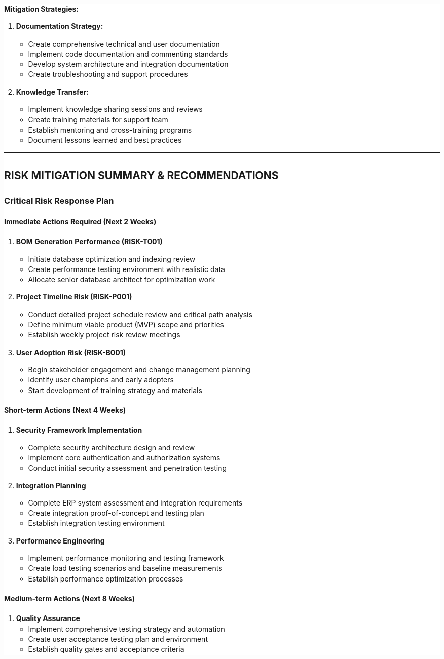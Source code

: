 **Mitigation Strategies:**
1. **Documentation Strategy:**
   - Create comprehensive technical and user documentation
   - Implement code documentation and commenting standards
   - Develop system architecture and integration documentation
   - Create troubleshooting and support procedures

2. **Knowledge Transfer:**
   - Implement knowledge sharing sessions and reviews
   - Create training materials for support team
   - Establish mentoring and cross-training programs
   - Document lessons learned and best practices

---

## RISK MITIGATION SUMMARY & RECOMMENDATIONS

### Critical Risk Response Plan

#### Immediate Actions Required (Next 2 Weeks)
1. **BOM Generation Performance (RISK-T001)**
   - Initiate database optimization and indexing review
   - Create performance testing environment with realistic data
   - Allocate senior database architect for optimization work

2. **Project Timeline Risk (RISK-P001)**
   - Conduct detailed project schedule review and critical path analysis
   - Define minimum viable product (MVP) scope and priorities
   - Establish weekly project risk review meetings

3. **User Adoption Risk (RISK-B001)**
   - Begin stakeholder engagement and change management planning
   - Identify user champions and early adopters
   - Start development of training strategy and materials

#### Short-term Actions (Next 4 Weeks)
1. **Security Framework Implementation**
   - Complete security architecture design and review
   - Implement core authentication and authorization systems
   - Conduct initial security assessment and penetration testing

2. **Integration Planning**
   - Complete ERP system assessment and integration requirements
   - Create integration proof-of-concept and testing plan
   - Establish integration testing environment

3. **Performance Engineering**
   - Implement performance monitoring and testing framework
   - Create load testing scenarios and baseline measurements
   - Establish performance optimization processes

#### Medium-term Actions (Next 8 Weeks)
1. **Quality Assurance**
   - Implement comprehensive testing strategy and automation
   - Create user acceptance testing plan and environment
   - Establish quality gates and acceptance criteria
